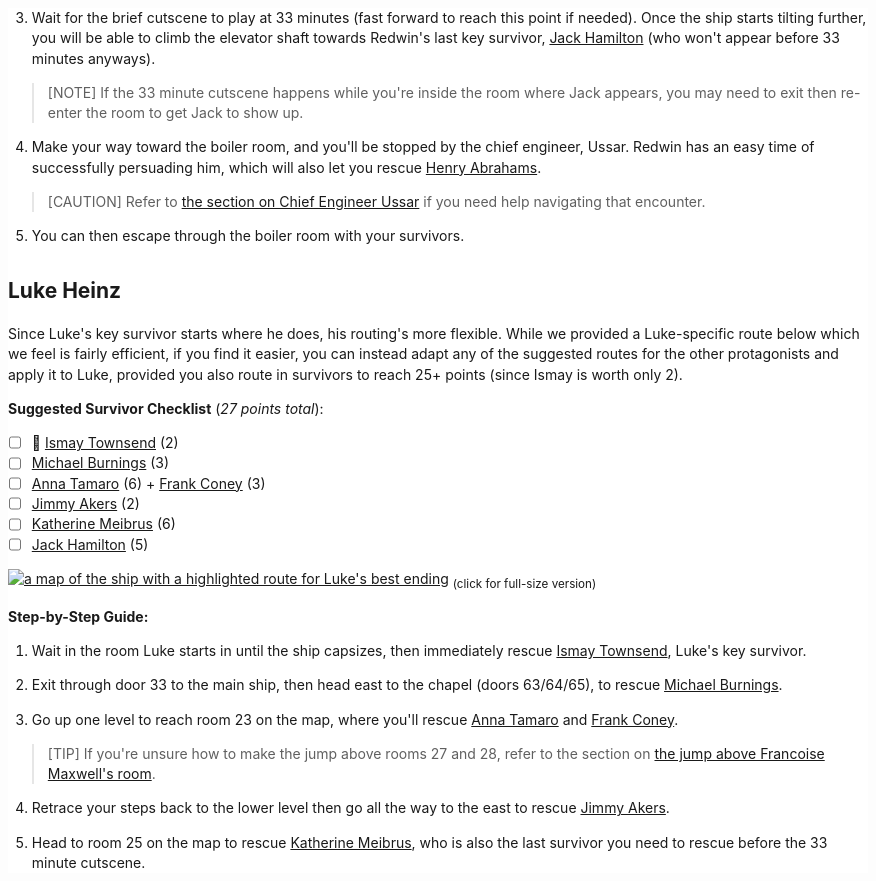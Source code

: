 3. Wait for the brief cutscene to play at 33 minutes (fast forward to reach this point if needed). Once the ship starts tilting further, you will be able to climb the elevator shaft towards Redwin's last key survivor, [Jack Hamilton](#survivor-jack) (who won't appear before 33 minutes anyways).

> [NOTE]
> If the 33 minute cutscene happens while you're inside the room where Jack appears, you may need to exit then re-enter the room to get Jack to show up.

4. Make your way toward the boiler room, and you'll be stopped by the chief engineer, Ussar. Redwin has an easy time of successfully persuading him, which will also let you rescue [Henry Abrahams](#survivor-henry).

> [CAUTION]
> Refer to [the section on Chief Engineer Ussar](#ach-ussar) if you need help navigating that encounter.

5. You can then escape through the boiler room with your survivors.

## Luke Heinz

Since Luke's key survivor starts where he does, his routing's more flexible. While we provided a Luke-specific route below which we feel is fairly efficient, if you find it easier, you can instead adapt any of the suggested routes for the other protagonists and apply it to Luke, provided you also route in survivors to reach 25+ points (since Ismay is worth only 2).

**Suggested Survivor Checklist** (*27 points total*):
- [ ] 🔑 [Ismay Townsend](#survivor-ismay) (2)
- [ ] [Michael Burnings](#survivor-michael) (3)
- [ ] [Anna Tamaro](#survivor-anna) (6) + [Frank Coney](#survivor-frank) (3)
- [ ] [Jimmy Akers](#survivor-jimmy) (2)
- [ ] [Katherine Meibrus](#survivor-meibrus) (6)
- [ ] [Jack Hamilton](#survivor-jack) (5)

[![a map of the ship with a highlighted route for Luke's best ending](https://github.com/user-attachments/assets/6df2069c-a5f9-4c15-b2a7-a6ba7bd61ecb)](https://github.com/user-attachments/assets/6df2069c-a5f9-4c15-b2a7-a6ba7bd61ecb)
<sub>(click for full-size version)</sub>

**Step-by-Step Guide:**

1. Wait in the room Luke starts in until the ship capsizes, then immediately rescue [Ismay Townsend](#survivor-ismay), Luke's key survivor.

2. Exit through door 33 to the main ship, then head east to the chapel (doors 63/64/65), to rescue [Michael Burnings](#survivor-michael).

3. Go up one level to reach room 23 on the map, where you'll rescue [Anna Tamaro](#survivor-anna) and [Frank Coney](#survivor-frank). 
 
> [TIP]
> If you're unsure how to make the jump above rooms 27 and 28, refer to the section on [the jump above Francoise Maxwell's room](#above-francoise-maxwells-room).

4. Retrace your steps back to the lower level then go all the way to the east to rescue [Jimmy Akers](#survivor-jimmy).

5. Head to room 25 on the map to rescue [Katherine Meibrus](#survivor-meibrus), who is also the last survivor you need to rescue before the 33 minute cutscene. 
